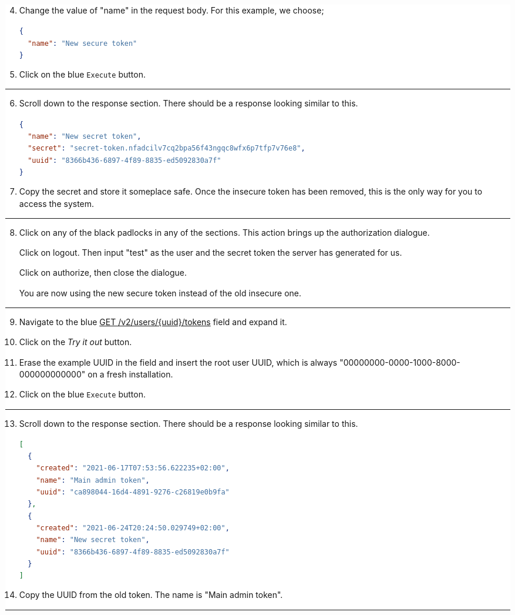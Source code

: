 4. Change the value of "name" in the request body. For this example, we choose;

    ```json
    {
      "name": "New secure token"
    }
    ```

5. Click on the blue `Execute` button.

---

6. Scroll down to the response section. There should be a response looking similar to this.

    ```{.json data-line-numbers="|2|3|4|" data-id="code-animation"}
    {
      "name": "New secret token",
      "secret": "secret-token.nfadcilv7cq2bpa56f43ngqc8wfx6p7tfp7v76e8",
      "uuid": "8366b436-6897-4f89-8835-ed5092830a7f"
    }
    ```

7. Copy the secret and store it someplace safe. Once the insecure token has been removed, this is the only way for you to access the system.

---

8. Click on any of the black padlocks in any of the sections. This action brings up the authorization dialogue.

    Click on logout. Then input "test" as the user and the secret token the server has generated for us.

    Click on authorize, then close the dialogue.

    You are now using the new secure token instead of the old insecure one.

---

9. Navigate to the blue <a target="_blank" href="http://127.0.0.1:8095/static/swagger-ui#/users/FindTokensForUser">GET /v2/users/{uuid}/tokens</a> field and expand it.

10. Click on the *Try it out* button.

11. Erase the example UUID in the field and insert the root user UUID, which is always "00000000-0000-1000-8000-000000000000" on a fresh installation.

12. Click on the blue `Execute` button.

---

13. Scroll down to the response section. There should be a response looking similar to this.

    ```json
    [
      {
        "created": "2021-06-17T07:53:56.622235+02:00",
        "name": "Main admin token",
        "uuid": "ca898044-16d4-4891-9276-c26819e0b9fa"
      },
      {
        "created": "2021-06-24T20:24:50.029749+02:00",
        "name": "New secret token",
        "uuid": "8366b436-6897-4f89-8835-ed5092830a7f"
      }
    ]
    ```
14. Copy the UUID from the old token. The name is "Main admin token".

---